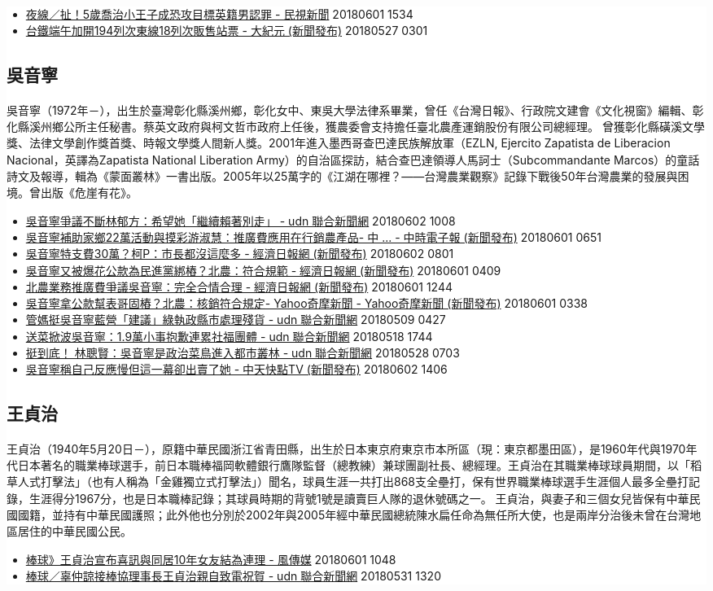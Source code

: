 - [夜線／扯！5歲喬治小王子成恐攻目標英籍男認罪 - 民視新聞](https://news.ftv.com.tw/news/detail/2018601W0014 "夜線／扯！5歲喬治小王子成恐攻目標英籍男認罪 - 民視新聞") 20180601 1534
- [台鐵端午加開194列次東線18列次販售站票 - 大紀元 (新聞發布)](http://www.epochtimes.com/b5/18/5/27/n10429971.htm "台鐵端午加開194列次東線18列次販售站票 - 大紀元 (新聞發布)") 20180527 0301

## 吳音寧

吳音寧（1972年－），出生於臺灣彰化縣溪州鄉，彰化女中、東吳大學法律系畢業，曾任《台灣日報》、行政院文建會《文化視窗》編輯、彰化縣溪州鄉公所主任秘書。蔡英文政府與柯文哲市政府上任後，獲農委會支持擔任臺北農產運銷股份有限公司總經理。
曾獲彰化縣磺溪文學獎、法律文學創作獎首獎、時報文學獎人間新人獎。2001年進入墨西哥查巴達民族解放軍（EZLN, Ejercito Zapatista de Liberacion Nacional，英譯為Zapatista National Liberation Army）的自治區探訪，結合查巴達領導人馬訶士（Subcommandante Marcos）的童話詩文及報導，輯為《蒙面叢林》一書出版。2005年以25萬字的《江湖在哪裡？——台灣農業觀察》記錄下戰後50年台灣農業的發展與困境。曾出版《危崖有花》。
- [吳音寧爭議不斷林郁方：希望她「繼續賴著別走」 - udn 聯合新聞網](https://udn.com/news/story/6656/3176407 "吳音寧爭議不斷林郁方：希望她「繼續賴著別走」 - udn 聯合新聞網") 20180602 1008
- [吳音寧補助家鄉22萬活動與摸彩游淑慧：推廣費應用在行銷農產品- 中 ... - 中時電子報 (新聞發布)](http://www.chinatimes.com/realtimenews/20180601002563-260407 "吳音寧補助家鄉22萬活動與摸彩游淑慧：推廣費應用在行銷農產品- 中 ... - 中時電子報 (新聞發布)") 20180601 0651
- [吳音寧特支費30萬？柯P：市長都沒這麼多 - 經濟日報網 (新聞發布)](https://money.udn.com/money/story/5641/3176201 "吳音寧特支費30萬？柯P：市長都沒這麼多 - 經濟日報網 (新聞發布)") 20180602 0801
- [吳音寧又被爆花公款為民進黨綁樁？北農：符合規範 - 經濟日報網 (新聞發布)](https://money.udn.com/money/story/5641/3174010 "吳音寧又被爆花公款為民進黨綁樁？北農：符合規範 - 經濟日報網 (新聞發布)") 20180601 0409
- [北農業務推廣費爭議吳音寧：完全合情合理 - 經濟日報網 (新聞發布)](https://money.udn.com/money/story/5641/3174822 "北農業務推廣費爭議吳音寧：完全合情合理 - 經濟日報網 (新聞發布)") 20180601 1244
- [吳音寧拿公款幫表哥固樁？北農：核銷符合規定- Yahoo奇摩新聞 - Yahoo奇摩新聞 (新聞發布)](https://tw.news.yahoo.com/%E5%90%B3%E9%9F%B3%E5%AF%A7%E6%8B%BF%E5%85%AC%E6%AC%BE%E5%B9%AB%E8%A1%A8%E5%93%A5%E5%9B%BA%E6%A8%81-%E5%8C%97%E8%BE%B2-%E6%A0%B8%E9%8A%B7%E7%AC%A6%E5%90%88%E8%A6%8F%E5%AE%9A-030558482.html "吳音寧拿公款幫表哥固樁？北農：核銷符合規定- Yahoo奇摩新聞 - Yahoo奇摩新聞 (新聞發布)") 20180601 0338
- [管媽挺吳音寧藍營「建議」綠執政縣市處理殘貨 - udn 聯合新聞網](https://udn.com/news/story/6656/3132119 "管媽挺吳音寧藍營「建議」綠執政縣市處理殘貨 - udn 聯合新聞網") 20180509 0427
- [送菜掀波吳音寧：1.9萬小事抱歉連累社福團體 - udn 聯合新聞網](https://udn.com/news/story/11322/3150275 "送菜掀波吳音寧：1.9萬小事抱歉連累社福團體 - udn 聯合新聞網") 20180518 1744
- [挺到底！ 林聰賢：吳音寧是政治菜鳥進入都市叢林 - udn 聯合新聞網](https://udn.com/news/story/7266/3166746 "挺到底！ 林聰賢：吳音寧是政治菜鳥進入都市叢林 - udn 聯合新聞網") 20180528 0703
- [吳音寧稱自己反應慢但這一幕卻出賣了她 - 中天快點TV (新聞發布)](http://gotv.ctitv.com.tw/2018/06/907034.htm "吳音寧稱自己反應慢但這一幕卻出賣了她 - 中天快點TV (新聞發布)") 20180602 1406

## 王貞治

王貞治（1940年5月20日－），原籍中華民國浙江省青田縣，出生於日本東京府東京市本所區（現：東京都墨田區），是1960年代與1970年代日本著名的職業棒球選手，前日本職棒福岡軟體銀行鷹隊監督（總教練）兼球團副社長、總經理。王貞治在其職業棒球球員期間，以「稻草人式打擊法」（也有人稱為「金雞獨立式打擊法」）聞名，球員生涯一共打出868支全壘打，保有世界職業棒球選手生涯個人最多全壘打記錄，生涯得分1967分，也是日本職棒記錄；其球員時期的背號1號是讀賣巨人隊的退休號碼之一。
王貞治，與妻子和三個女兒皆保有中華民國國籍，並持有中華民國護照；此外他也分別於2002年與2005年經中華民國總統陳水扁任命為無任所大使，也是兩岸分治後未曾在台灣地區居住的中華民國公民。
- [棒球》王貞治宣布喜訊與同居10年女友結為連理 - 風傳媒](http://www.storm.mg/article/444322 "棒球》王貞治宣布喜訊與同居10年女友結為連理 - 風傳媒") 20180601 1048
- [棒球／辜仲諒接棒協理事長王貞治親自致電祝賀 - udn 聯合新聞網](https://udn.com/news/story/7001/3173279 "棒球／辜仲諒接棒協理事長王貞治親自致電祝賀 - udn 聯合新聞網") 20180531 1320
